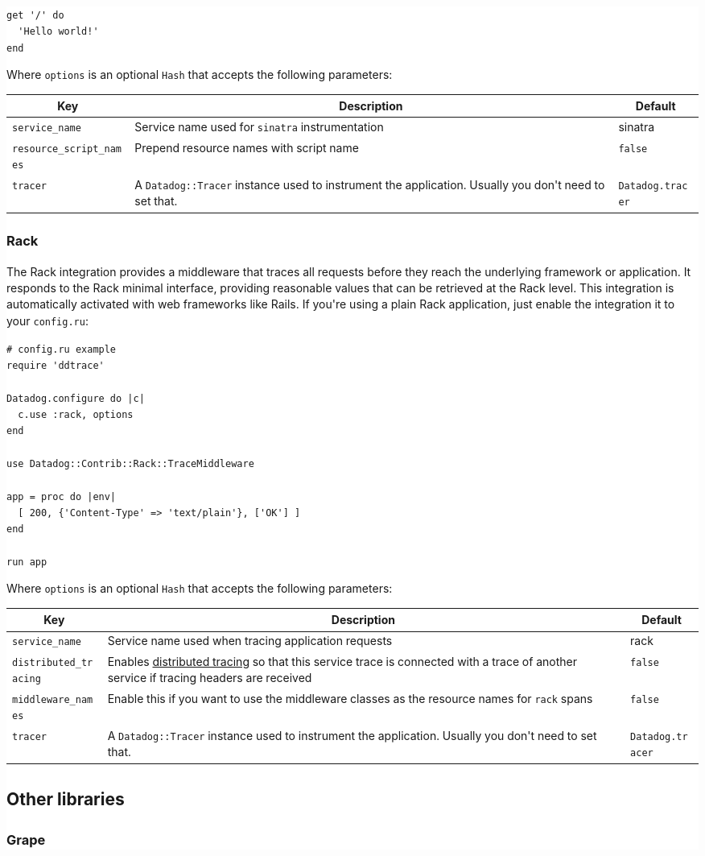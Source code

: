     get '/' do
      'Hello world!'
    end

Where `options` is an optional `Hash` that accepts the following parameters:

| Key | Description | Default |
| --- | --- | --- |
| ``service_name`` | Service name used for `sinatra` instrumentation | sinatra |
| ``resource_script_names`` | Prepend resource names with script name | ``false`` |
| ``tracer`` | A ``Datadog::Tracer`` instance used to instrument the application. Usually you don't need to set that. | ``Datadog.tracer`` |

### Rack

The Rack integration provides a middleware that traces all requests before they reach the underlying framework
or application. It responds to the Rack minimal interface, providing reasonable values that can be
retrieved at the Rack level. This integration is automatically activated with web frameworks like Rails.
If you're using a plain Rack application, just enable the integration it to your ``config.ru``:

    # config.ru example
    require 'ddtrace'

    Datadog.configure do |c|
      c.use :rack, options
    end

    use Datadog::Contrib::Rack::TraceMiddleware

    app = proc do |env|
      [ 200, {'Content-Type' => 'text/plain'}, ['OK'] ]
    end

    run app

Where `options` is an optional `Hash` that accepts the following parameters:

| Key | Description | Default |
| --- | --- | --- |
| ``service_name`` | Service name used when tracing application requests | rack |
| ``distributed_tracing`` | Enables [distributed tracing](#Distributed_Tracing) so that this service trace is connected with a trace of another service if tracing headers are received | `false` |
| ``middleware_names`` | Enable this if you want to use the middleware classes as the resource names for `rack` spans | ``false`` |
| ``tracer`` | A ``Datadog::Tracer`` instance used to instrument the application. Usually you don't need to set that. | ``Datadog.tracer`` |

## Other libraries

### Grape
